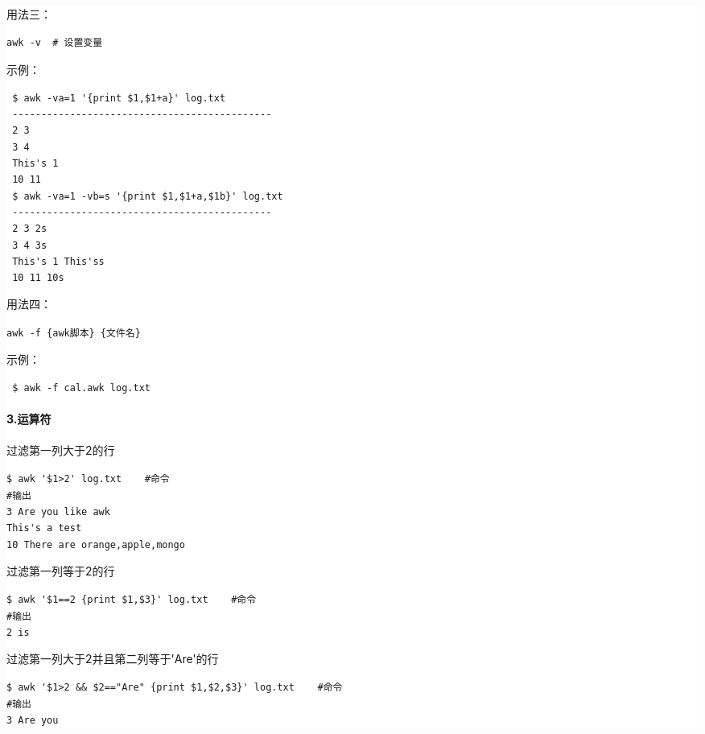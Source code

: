 用法三：
```
awk -v  # 设置变量
```
示例：
```
 $ awk -va=1 '{print $1,$1+a}' log.txt
 ---------------------------------------------
 2 3
 3 4
 This's 1
 10 11
 $ awk -va=1 -vb=s '{print $1,$1+a,$1b}' log.txt
 ---------------------------------------------
 2 3 2s
 3 4 3s
 This's 1 This'ss
 10 11 10s

```

用法四：
```
awk -f {awk脚本} {文件名}
```
示例：
```
 $ awk -f cal.awk log.txt

```

#### 3.运算符

过滤第一列大于2的行
```
$ awk '$1>2' log.txt    #命令
#输出
3 Are you like awk
This's a test
10 There are orange,apple,mongo
```

过滤第一列等于2的行
```
$ awk '$1==2 {print $1,$3}' log.txt    #命令
#输出
2 is
```

过滤第一列大于2并且第二列等于'Are'的行
```
$ awk '$1>2 && $2=="Are" {print $1,$2,$3}' log.txt    #命令
#输出
3 Are you
```
